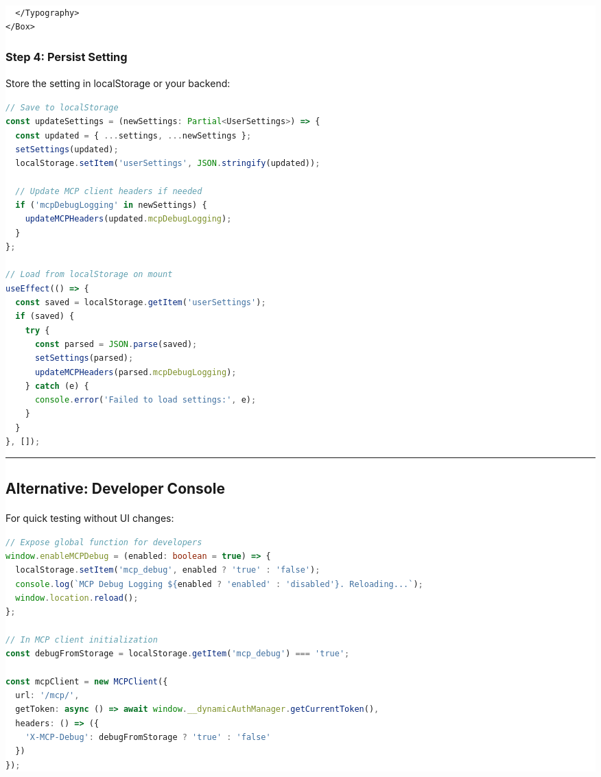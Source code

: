 ```tsx
  </Typography>
</Box>
```

### Step 4: Persist Setting

Store the setting in localStorage or your backend:

```typescript
// Save to localStorage
const updateSettings = (newSettings: Partial<UserSettings>) => {
  const updated = { ...settings, ...newSettings };
  setSettings(updated);
  localStorage.setItem('userSettings', JSON.stringify(updated));
  
  // Update MCP client headers if needed
  if ('mcpDebugLogging' in newSettings) {
    updateMCPHeaders(updated.mcpDebugLogging);
  }
};

// Load from localStorage on mount
useEffect(() => {
  const saved = localStorage.getItem('userSettings');
  if (saved) {
    try {
      const parsed = JSON.parse(saved);
      setSettings(parsed);
      updateMCPHeaders(parsed.mcpDebugLogging);
    } catch (e) {
      console.error('Failed to load settings:', e);
    }
  }
}, []);
```

---

## Alternative: Developer Console

For quick testing without UI changes:

```typescript
// Expose global function for developers
window.enableMCPDebug = (enabled: boolean = true) => {
  localStorage.setItem('mcp_debug', enabled ? 'true' : 'false');
  console.log(`MCP Debug Logging ${enabled ? 'enabled' : 'disabled'}. Reloading...`);
  window.location.reload();
};

// In MCP client initialization
const debugFromStorage = localStorage.getItem('mcp_debug') === 'true';

const mcpClient = new MCPClient({
  url: '/mcp/',
  getToken: async () => await window.__dynamicAuthManager.getCurrentToken(),
  headers: () => ({
    'X-MCP-Debug': debugFromStorage ? 'true' : 'false'
  })
});
```

